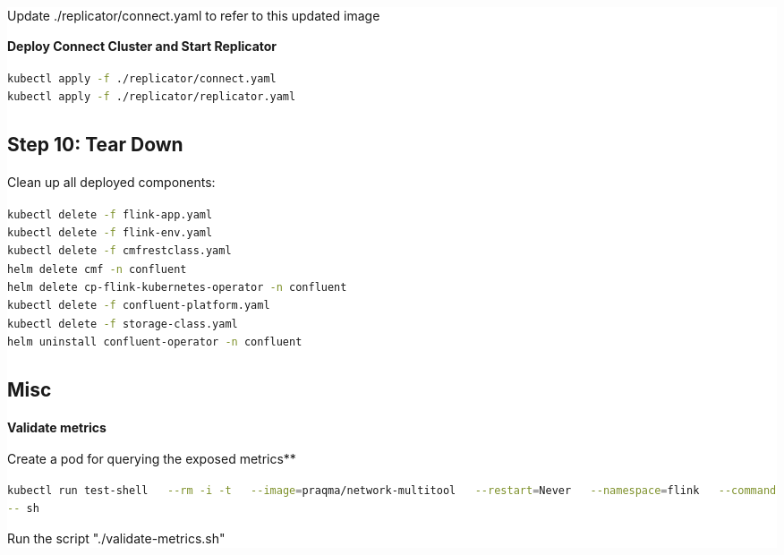 
Update ./replicator/connect.yaml to refer to this updated image

**Deploy Connect Cluster and Start Replicator**

```bash
kubectl apply -f ./replicator/connect.yaml
kubectl apply -f ./replicator/replicator.yaml
```

## Step 10: Tear Down

Clean up all deployed components:

```bash
kubectl delete -f flink-app.yaml
kubectl delete -f flink-env.yaml
kubectl delete -f cmfrestclass.yaml
helm delete cmf -n confluent
helm delete cp-flink-kubernetes-operator -n confluent
kubectl delete -f confluent-platform.yaml
kubectl delete -f storage-class.yaml
helm uninstall confluent-operator -n confluent
```
## Misc

**Validate metrics**

Create a pod for querying the exposed metrics**
```bash
kubectl run test-shell   --rm -i -t   --image=praqma/network-multitool   --restart=Never   --namespace=flink   --command -- sh
```

Run the script "./validate-metrics.sh"